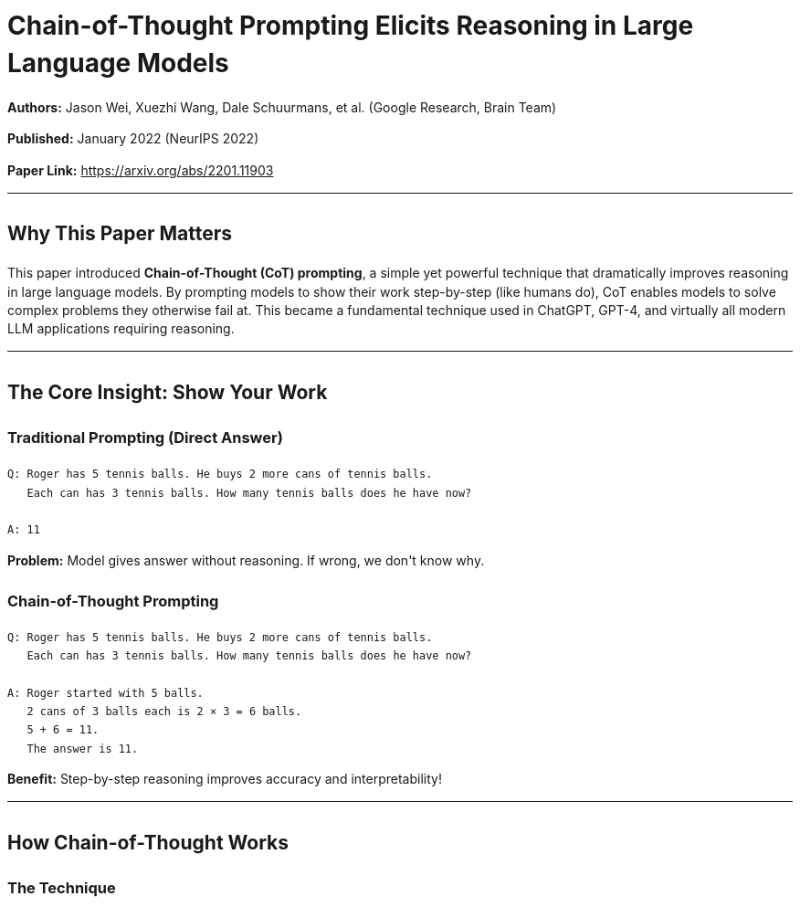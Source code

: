 # Chain-of-Thought Prompting Elicits Reasoning in Large Language Models

**Authors:** Jason Wei, Xuezhi Wang, Dale Schuurmans, et al. (Google Research, Brain Team)

**Published:** January 2022 (NeurIPS 2022)

**Paper Link:** https://arxiv.org/abs/2201.11903

---

## Why This Paper Matters

This paper introduced **Chain-of-Thought (CoT) prompting**, a simple yet powerful technique that dramatically improves reasoning in large language models. By prompting models to show their work step-by-step (like humans do), CoT enables models to solve complex problems they otherwise fail at. This became a fundamental technique used in ChatGPT, GPT-4, and virtually all modern LLM applications requiring reasoning.

---

## The Core Insight: Show Your Work

### Traditional Prompting (Direct Answer)

```
Q: Roger has 5 tennis balls. He buys 2 more cans of tennis balls.
   Each can has 3 tennis balls. How many tennis balls does he have now?

A: 11
```

**Problem:** Model gives answer without reasoning. If wrong, we don't know why.

### Chain-of-Thought Prompting

```
Q: Roger has 5 tennis balls. He buys 2 more cans of tennis balls.
   Each can has 3 tennis balls. How many tennis balls does he have now?

A: Roger started with 5 balls.
   2 cans of 3 balls each is 2 × 3 = 6 balls.
   5 + 6 = 11.
   The answer is 11.
```

**Benefit:** Step-by-step reasoning improves accuracy and interpretability!

---

## How Chain-of-Thought Works

### The Technique
